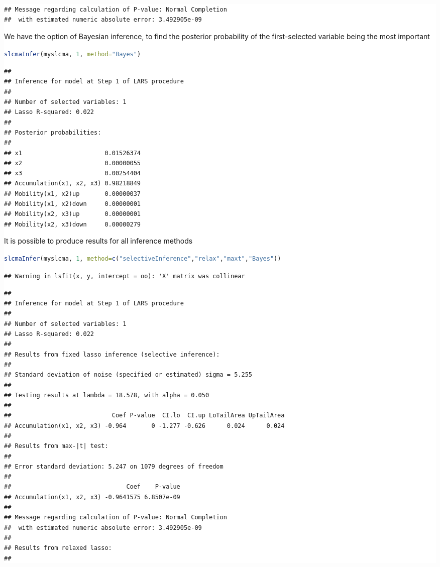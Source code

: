 ```
## Message regarding calculation of P-value: Normal Completion
##  with estimated numeric absolute error: 3.492905e-09
```

We have the option of Bayesian inference,
to find the posterior probability of the first-selected variable being the most important

```r
slcmaInfer(myslcma, 1, method="Bayes")
```

```
## 
## Inference for model at Step 1 of LARS procedure
## 
## Number of selected variables: 1
## Lasso R-squared: 0.022
## 
## Posterior probabilities:
##                                    
## x1                       0.01526374
## x2                       0.00000055
## x3                       0.00254404
## Accumulation(x1, x2, x3) 0.98218849
## Mobility(x1, x2)up       0.00000037
## Mobility(x1, x2)down     0.00000001
## Mobility(x2, x3)up       0.00000001
## Mobility(x2, x3)down     0.00000279
```

It is possible to produce results for all inference methods

```r
slcmaInfer(myslcma, 1, method=c("selectiveInference","relax","maxt","Bayes"))
```

```
## Warning in lsfit(x, y, intercept = oo): 'X' matrix was collinear
```

```
## 
## Inference for model at Step 1 of LARS procedure
## 
## Number of selected variables: 1
## Lasso R-squared: 0.022
## 
## Results from fixed lasso inference (selective inference):
## 
## Standard deviation of noise (specified or estimated) sigma = 5.255
## 
## Testing results at lambda = 18.578, with alpha = 0.050
## 
##                            Coef P-value  CI.lo  CI.up LoTailArea UpTailArea
## Accumulation(x1, x2, x3) -0.964       0 -1.277 -0.626      0.024      0.024
## 
## Results from max-|t| test:
## 
## Error standard deviation: 5.247 on 1079 degrees of freedom
## 
##                                Coef    P-value
## Accumulation(x1, x2, x3) -0.9641575 6.8507e-09
## 
## Message regarding calculation of P-value: Normal Completion
##  with estimated numeric absolute error: 3.492905e-09
## 
## Results from relaxed lasso:
## 
```